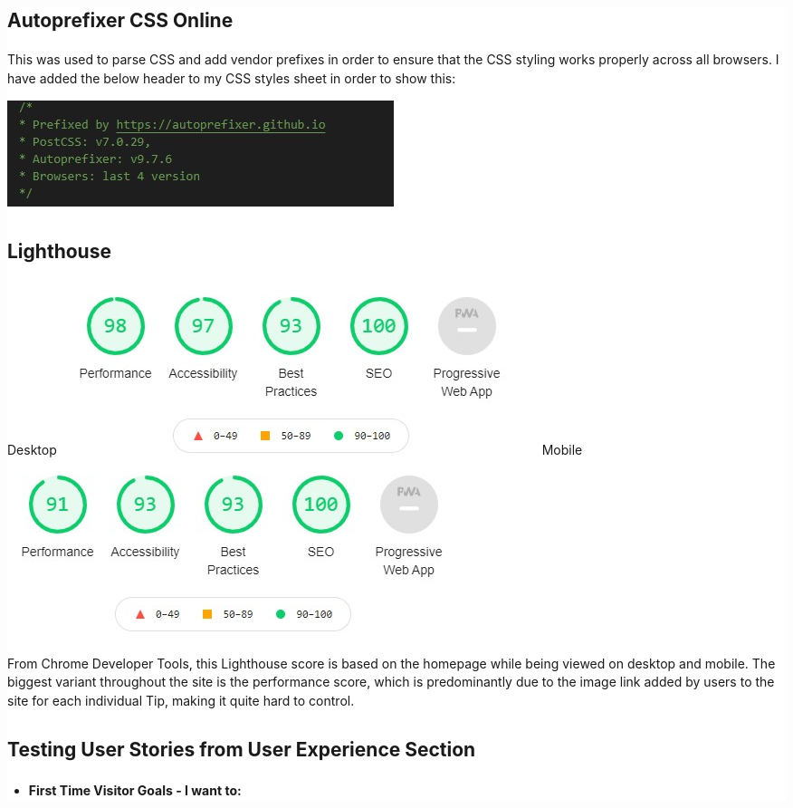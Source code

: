 
## Autoprefixer CSS Online

This was used to parse CSS and add vendor prefixes in order to ensure that the CSS styling works properly across all 
browsers. I have added the below header to my CSS styles sheet in order to show this:
<p> <img src="documentation/screenshots/css-prefixer.jpg">  </p>

## Lighthouse

<p >Desktop<img src="documentation/screenshots/lighthouse.jpg">
Mobile<img src="documentation/screenshots/lighthouse-mobile.jpg"></p>

From Chrome Developer Tools, this Lighthouse score is based on the homepage while being viewed on desktop and mobile. The 
biggest variant throughout the site is the performance score, which is predominantly due to the image link added by users 
to the site for each individual Tip, making it quite hard to control. 


## Testing User Stories from User Experience Section

-   #### First Time Visitor Goals - I want to:
